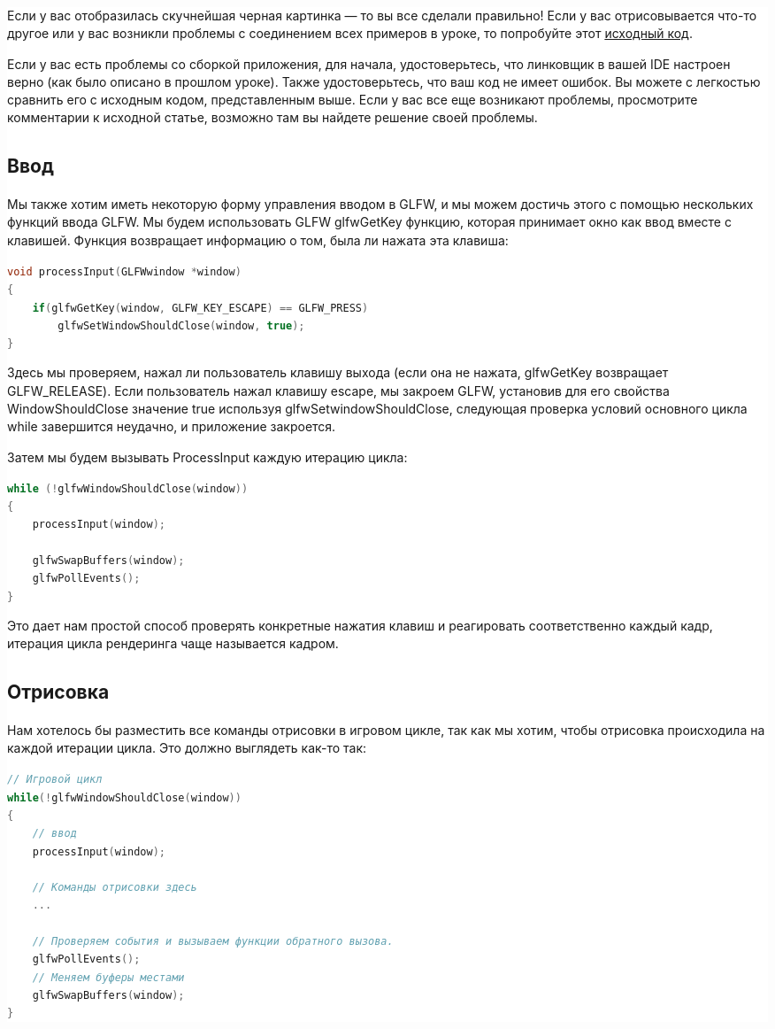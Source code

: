 Если у вас отобразилась скучнейшая черная картинка — то вы все сделали правильно! Если у вас отрисовывается что-то другое или у вас возникли проблемы с соединением всех примеров в уроке, то попробуйте этот [исходный код](src1.cpp).

Если у вас есть проблемы со сборкой приложения, для начала, удостоверьтесь, что линковщик в вашей IDE настроен верно (как было описано в прошлом уроке). Также удостоверьтесь, что ваш код не имеет ошибок. Вы можете с легкостью сравнить его с исходным кодом, представленным выше. Если у вас все еще возникают проблемы, просмотрите комментарии к исходной статье, возможно там вы найдете решение своей проблемы.

## Ввод

Мы также хотим иметь некоторую форму управления вводом в GLFW, и мы можем достичь этого с помощью нескольких функций ввода GLFW. Мы будем использовать GLFW glfwGetKey функцию, которая принимает окно как ввод вместе с клавишей. Функция возвращает информацию о том, была ли нажата эта клавиша:

```cpp
void processInput(GLFWwindow *window)
{
    if(glfwGetKey(window, GLFW_KEY_ESCAPE) == GLFW_PRESS)
        glfwSetWindowShouldClose(window, true);
}
```

Здесь мы проверяем, нажал ли пользователь клавишу выхода \(если она не нажата, glfwGetKey возвращает GLFW_RELEASE\). Если пользователь нажал клавишу escape, мы закроем GLFW, установив для его свойства WindowShouldClose значение true используя glfwSetwindowShouldClose, следующая проверка условий основного цикла while завершится неудачно, и приложение закроется.

Затем мы будем вызывать ProcessInput каждую итерацию цикла:

```cpp
while (!glfwWindowShouldClose(window))
{
    processInput(window);

    glfwSwapBuffers(window);
    glfwPollEvents();
} 
```
Это дает нам простой способ проверять конкретные нажатия клавиш и реагировать соответственно каждый кадр, итерация цикла рендеринга чаще называется кадром.

## Отрисовка

Нам хотелось бы разместить все команды отрисовки в игровом цикле, так как мы хотим, чтобы отрисовка происходила на каждой итерации цикла. Это должно выглядеть как-то так:

```cpp
// Игровой цикл
while(!glfwWindowShouldClose(window))
{
    // ввод
    processInput(window);
    
    // Команды отрисовки здесь
    ...
    
    // Проверяем события и вызываем функции обратного вызова.
    glfwPollEvents();
    // Меняем буферы местами
    glfwSwapBuffers(window);
}
```
